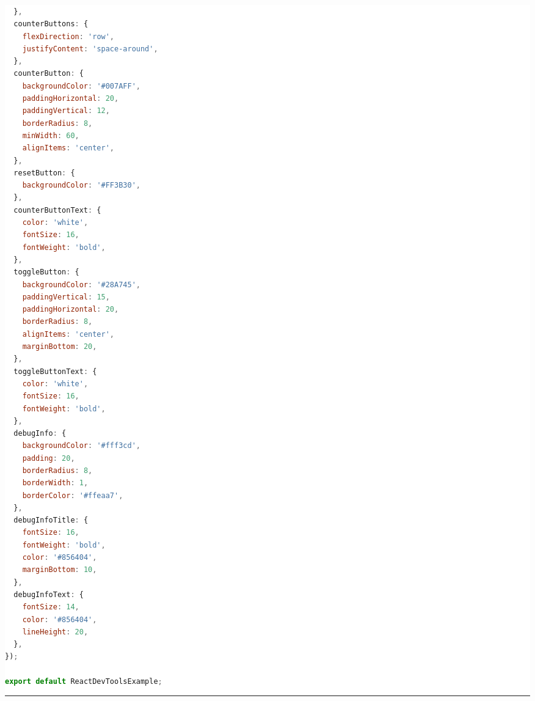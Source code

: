 ```javascript
  },
  counterButtons: {
    flexDirection: 'row',
    justifyContent: 'space-around',
  },
  counterButton: {
    backgroundColor: '#007AFF',
    paddingHorizontal: 20,
    paddingVertical: 12,
    borderRadius: 8,
    minWidth: 60,
    alignItems: 'center',
  },
  resetButton: {
    backgroundColor: '#FF3B30',
  },
  counterButtonText: {
    color: 'white',
    fontSize: 16,
    fontWeight: 'bold',
  },
  toggleButton: {
    backgroundColor: '#28A745',
    paddingVertical: 15,
    paddingHorizontal: 20,
    borderRadius: 8,
    alignItems: 'center',
    marginBottom: 20,
  },
  toggleButtonText: {
    color: 'white',
    fontSize: 16,
    fontWeight: 'bold',
  },
  debugInfo: {
    backgroundColor: '#fff3cd',
    padding: 20,
    borderRadius: 8,
    borderWidth: 1,
    borderColor: '#ffeaa7',
  },
  debugInfoTitle: {
    fontSize: 16,
    fontWeight: 'bold',
    color: '#856404',
    marginBottom: 10,
  },
  debugInfoText: {
    fontSize: 14,
    color: '#856404',
    lineHeight: 20,
  },
});

export default ReactDevToolsExample;
```

---
